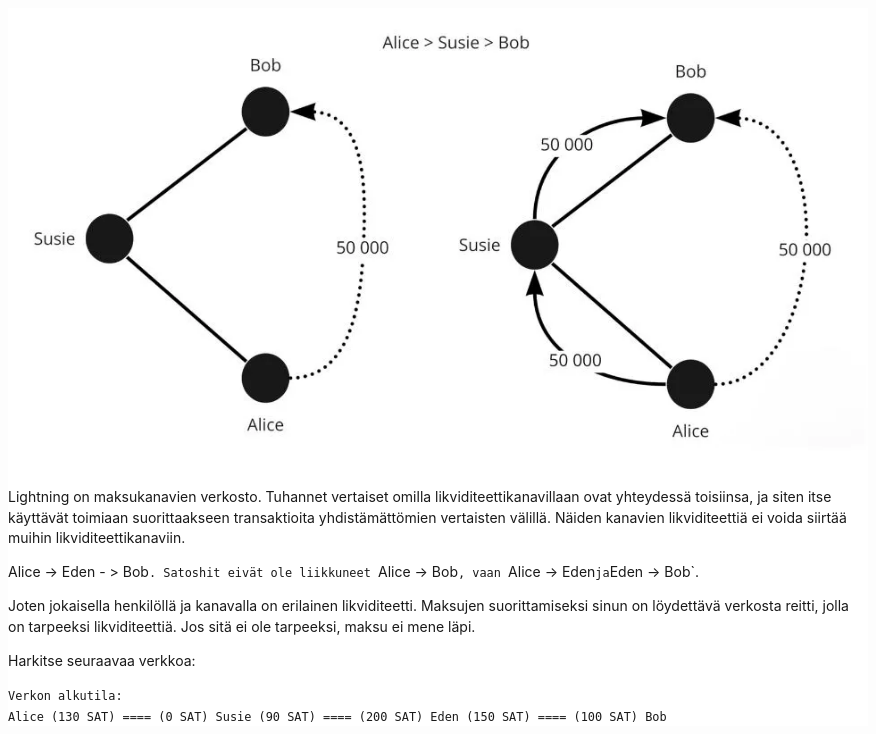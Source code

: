 ![kansi](assets/fr/25.webp)

Lightning on maksukanavien verkosto. Tuhannet vertaiset omilla likviditeettikanavillaan ovat yhteydessä toisiinsa, ja siten itse käyttävät toimiaan suorittaakseen transaktioita yhdistämättömien vertaisten välillä. Näiden kanavien likviditeettiä ei voida siirtää muihin likviditeettikanaviin.

Alice -> Eden - > Bob`. Satoshit eivät ole liikkuneet `Alice -> Bob`, vaan `Alice -> Eden`ja`Eden -> Bob`.

Joten jokaisella henkilöllä ja kanavalla on erilainen likviditeetti. Maksujen suorittamiseksi sinun on löydettävä verkosta reitti, jolla on tarpeeksi likviditeettiä. Jos sitä ei ole tarpeeksi, maksu ei mene läpi.

Harkitse seuraavaa verkkoa:

```
Verkon alkutila:
Alice (130 SAT) ==== (0 SAT) Susie (90 SAT) ==== (200 SAT) Eden (150 SAT) ==== (100 SAT) Bob
```